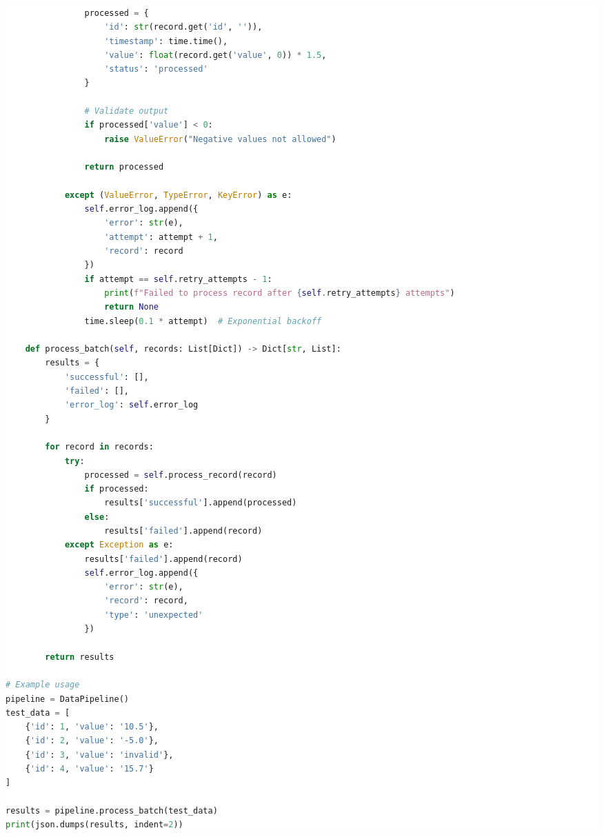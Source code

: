 ```python
                processed = {
                    'id': str(record.get('id', '')),
                    'timestamp': time.time(),
                    'value': float(record.get('value', 0)) * 1.5,
                    'status': 'processed'
                }

                # Validate output
                if processed['value'] < 0:
                    raise ValueError("Negative values not allowed")

                return processed

            except (ValueError, TypeError, KeyError) as e:
                self.error_log.append({
                    'error': str(e),
                    'attempt': attempt + 1,
                    'record': record
                })
                if attempt == self.retry_attempts - 1:
                    print(f"Failed to process record after {self.retry_attempts} attempts")
                    return None
                time.sleep(0.1 * attempt)  # Exponential backoff

    def process_batch(self, records: List[Dict]) -> Dict[str, List]:
        results = {
            'successful': [],
            'failed': [],
            'error_log': self.error_log
        }

        for record in records:
            try:
                processed = self.process_record(record)
                if processed:
                    results['successful'].append(processed)
                else:
                    results['failed'].append(record)
            except Exception as e:
                results['failed'].append(record)
                self.error_log.append({
                    'error': str(e),
                    'record': record,
                    'type': 'unexpected'
                })

        return results

# Example usage
pipeline = DataPipeline()
test_data = [
    {'id': 1, 'value': '10.5'},
    {'id': 2, 'value': '-5.0'},
    {'id': 3, 'value': 'invalid'},
    {'id': 4, 'value': '15.7'}
]

results = pipeline.process_batch(test_data)
print(json.dumps(results, indent=2))
```
